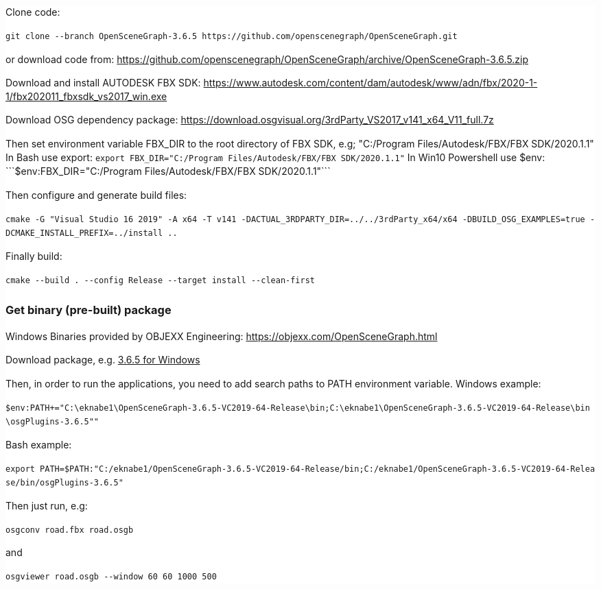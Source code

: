 Clone code: 
```
git clone --branch OpenSceneGraph-3.6.5 https://github.com/openscenegraph/OpenSceneGraph.git
```
or download code from:
https://github.com/openscenegraph/OpenSceneGraph/archive/OpenSceneGraph-3.6.5.zip

Download and install AUTODESK FBX SDK:
https://www.autodesk.com/content/dam/autodesk/www/adn/fbx/2020-1-1/fbx202011_fbxsdk_vs2017_win.exe

Download OSG dependency package:
https://download.osgvisual.org/3rdParty_VS2017_v141_x64_V11_full.7z

Then set environment variable FBX_DIR to the root directory of FBX SDK, e.g; "C:/Program Files/Autodesk/FBX/FBX SDK/2020.1.1"
In Bash use export: ```export FBX_DIR="C:/Program Files/Autodesk/FBX/FBX SDK/2020.1.1"```
In Win10 Powershell use $env: ```$env:FBX_DIR="C:/Program Files/Autodesk/FBX/FBX SDK/2020.1.1"```

Then configure and generate build files:
```
cmake -G "Visual Studio 16 2019" -A x64 -T v141 -DACTUAL_3RDPARTY_DIR=../../3rdParty_x64/x64 -DBUILD_OSG_EXAMPLES=true -DCMAKE_INSTALL_PREFIX=../install ..
```
Finally build:
```
cmake --build . --config Release --target install --clean-first  
```

### Get binary (pre-built) package
Windows Binaries provided by OBJEXX Engineering: https://objexx.com/OpenSceneGraph.html

Download package, e.g. [3.6.5 for Windows](https://objexx.com/OpenSceneGraph/OpenSceneGraph-3.6.5-VC2019-64-Release.7z)

Then, in order to run the applications, you need to add search paths to PATH environment variable. 
Windows example:
```
$env:PATH+="C:\eknabe1\OpenSceneGraph-3.6.5-VC2019-64-Release\bin;C:\eknabe1\OpenSceneGraph-3.6.5-VC2019-64-Release\bin\osgPlugins-3.6.5""
```
Bash example:
```
export PATH=$PATH:"C:/eknabe1/OpenSceneGraph-3.6.5-VC2019-64-Release/bin;C:/eknabe1/OpenSceneGraph-3.6.5-VC2019-64-Release/bin/osgPlugins-3.6.5"

```
Then just run, e.g:
```
osgconv road.fbx road.osgb
```
and
```
osgviewer road.osgb --window 60 60 1000 500
```
